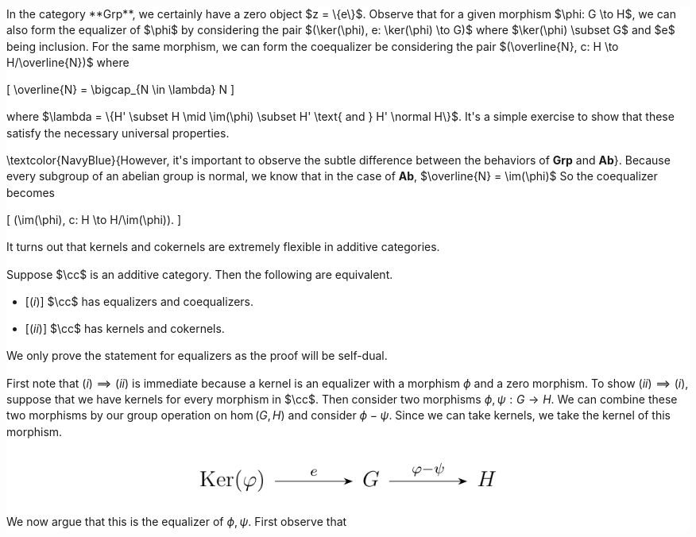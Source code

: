 
<span style="display:block" class="example">
In the category **Grp**, we certainly have a zero object $z = \{e\}$.
Observe that for a given morphism $\phi: G \to H$, 
we can also form the equalizer of $\phi$ by considering the pair 
$(\ker(\phi), e: \ker(\phi) \to G)$ where $\ker(\phi) \subset G$ and $e$ being inclusion.
For the same morphism, we can form the coequalizer be considering the pair 
$(\overline{N}, c: H \to H/\overline{N})$ where 

\[
\overline{N} = \bigcap_{N \in \lambda} N
\]

where $\lambda = \{H' \subset H \mid \im(\phi) \subset H' \text{ and } H' \normal H\}$. 
It's a simple exercise to show that these satisfy the necessary universal properties. 

\textcolor{NavyBlue}{However, it's important to observe the subtle difference between the behaviors 
of **Grp** and **Ab**}. Because every subgroup of an abelian group 
is normal, we know that in the case of **Ab**, $\overline{N} = \im(\phi)$
So the coequalizer becomes 

\[
(\im(\phi), c: H \to H/\im(\phi)).
\]

</span>

It turns out that kernels and cokernels are extremely flexible in additive categories.



<span style="display:block" class="proposition">
Suppose $\cc$ is an additive category. Then the following are equivalent. 

* [$(i)$] $\cc$ has equalizers and coequalizers. 


* [$(ii)$] $\cc$ has kernels and cokernels.



</span>


<span style="display:block" class="proof">
We only prove the statement for equalizers as the proof will be self-dual. 

First note that $(i) \implies (ii)$ is immediate because a kernel is 
an equalizer with a morphism $\phi$ and a zero morphism. To show $(ii) \implies (i)$, 
suppose that we have kernels for every morphism in $\cc$. Then consider two 
morphisms $\phi, \psi: G \to H$. We can combine these two morphisms by our 
group operation on $\hom(G, H)$ and consider $\phi - \psi$. Since we can take kernels, we 
take the kernel of this morphism.
\
<img src="../../../png/category_theory/chapter_8/tikz_code_3_2.png" width="99%" style="display: block; margin-left: auto; margin-right: auto;"/>
We now argue that this is the equalizer of $\phi, \psi$. First observe that 
